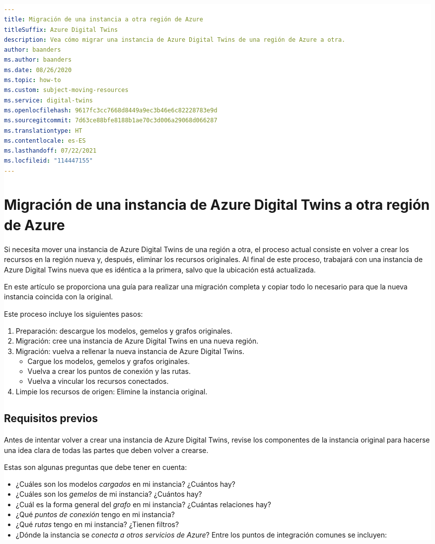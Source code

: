 ```yaml
---
title: Migración de una instancia a otra región de Azure
titleSuffix: Azure Digital Twins
description: Vea cómo migrar una instancia de Azure Digital Twins de una región de Azure a otra.
author: baanders
ms.author: baanders
ms.date: 08/26/2020
ms.topic: how-to
ms.custom: subject-moving-resources
ms.service: digital-twins
ms.openlocfilehash: 9617fc3cc7668d8449a9ec3b46e6c82228783e9d
ms.sourcegitcommit: 7d63ce88bfe8188b1ae70c3d006a29068d066287
ms.translationtype: HT
ms.contentlocale: es-ES
ms.lasthandoff: 07/22/2021
ms.locfileid: "114447155"
---
```

# <a name="move-an-azure-digital-twins-instance-to-a-different-azure-region"></a>Migración de una instancia de Azure Digital Twins a otra región de Azure

Si necesita mover una instancia de Azure Digital Twins de una región a otra, el proceso actual consiste en volver a crear los recursos en la región nueva y, después, eliminar los recursos originales. Al final de este proceso, trabajará con una instancia de Azure Digital Twins nueva que es idéntica a la primera, salvo que la ubicación está actualizada.

En este artículo se proporciona una guía para realizar una migración completa y copiar todo lo necesario para que la nueva instancia coincida con la original.

Este proceso incluye los siguientes pasos:

1. Preparación: descargue los modelos, gemelos y grafos originales.
1. Migración: cree una instancia de Azure Digital Twins en una nueva región.
1. Migración: vuelva a rellenar la nueva instancia de Azure Digital Twins.
    - Cargue los modelos, gemelos y grafos originales.
    - Vuelva a crear los puntos de conexión y las rutas.
    - Vuelva a vincular los recursos conectados.
1. Limpie los recursos de origen: Elimine la instancia original.

## <a name="prerequisites"></a>Requisitos previos

Antes de intentar volver a crear una instancia de Azure Digital Twins, revise los componentes de la instancia original para hacerse una idea clara de todas las partes que deben volver a crearse.

Estas son algunas preguntas que debe tener en cuenta:

* ¿Cuáles son los modelos *cargados* en mi instancia? ¿Cuántos hay?
* ¿Cuáles son los *gemelos* de mi instancia? ¿Cuántos hay?
* ¿Cuál es la forma general del *grafo* en mi instancia? ¿Cuántas relaciones hay?
* ¿Qué *puntos de conexión* tengo en mi instancia?
* ¿Qué *rutas* tengo en mi instancia? ¿Tienen filtros?
* ¿Dónde la instancia se *conecta a otros servicios de Azure*? Entre los puntos de integración comunes se incluyen:
